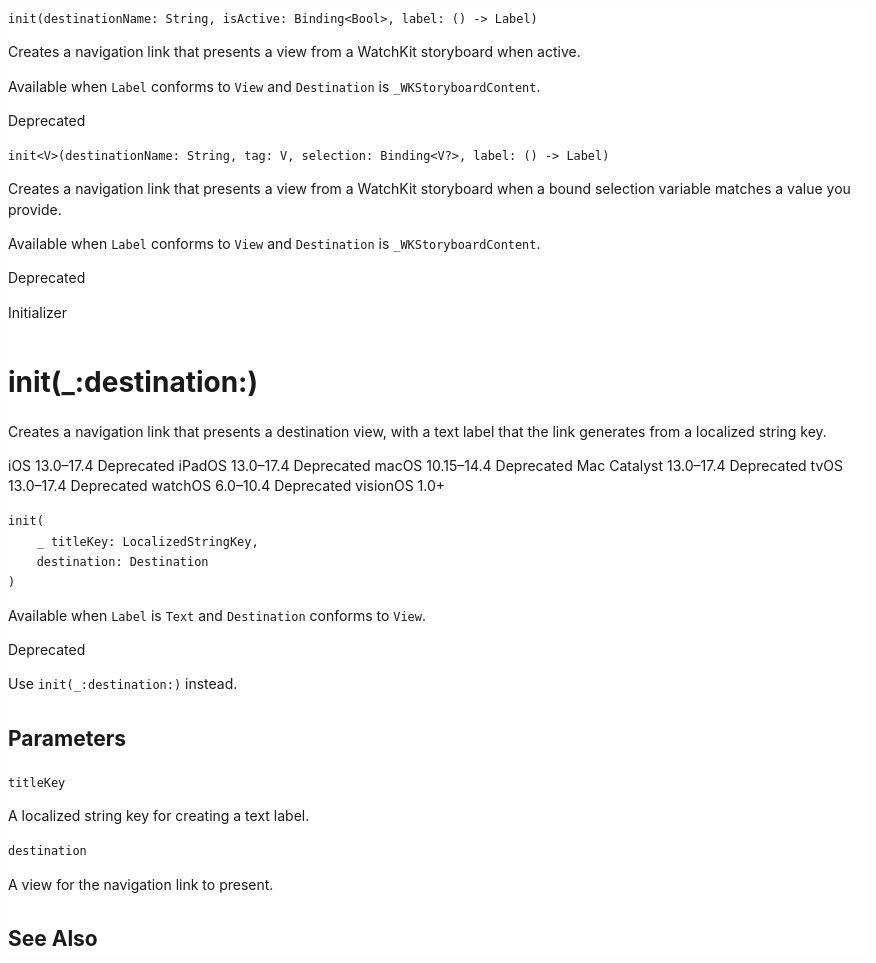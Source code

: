 `init(destinationName: String, isActive: Binding<Bool>, label: () -> Label)`

Creates a navigation link that presents a view from a WatchKit storyboard when
active.

Available when `Label` conforms to `View` and `Destination` is
`_WKStoryboardContent`.

Deprecated

`init<V>(destinationName: String, tag: V, selection: Binding<V?>, label: () ->
Label)`

Creates a navigation link that presents a view from a WatchKit storyboard when
a bound selection variable matches a value you provide.

Available when `Label` conforms to `View` and `Destination` is
`_WKStoryboardContent`.

Deprecated

Initializer

# init(_:destination:)

Creates a navigation link that presents a destination view, with a text label
that the link generates from a localized string key.

iOS 13.0–17.4  Deprecated  iPadOS 13.0–17.4  Deprecated  macOS 10.15–14.4
Deprecated  Mac Catalyst 13.0–17.4  Deprecated  tvOS 13.0–17.4  Deprecated
watchOS 6.0–10.4  Deprecated  visionOS 1.0+

    
    
    init(
        _ titleKey: LocalizedStringKey,
        destination: Destination
    )

Available when `Label` is `Text` and `Destination` conforms to `View`.

Deprecated

Use `init(_:destination:)` instead.

##  Parameters

`titleKey`

    

A localized string key for creating a text label.

`destination`

    

A view for the navigation link to present.

## See Also

